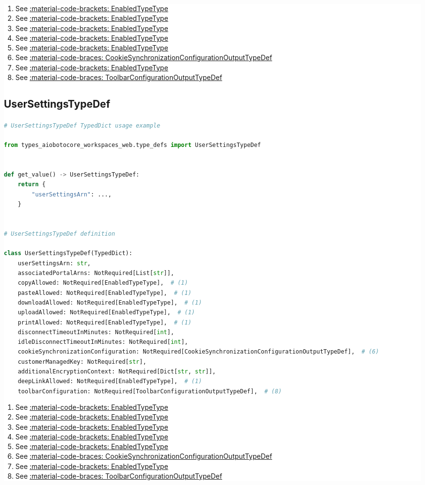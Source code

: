 1. See [:material-code-brackets: EnabledTypeType](./literals.md#enabledtypetype)
2. See [:material-code-brackets: EnabledTypeType](./literals.md#enabledtypetype)
3. See [:material-code-brackets: EnabledTypeType](./literals.md#enabledtypetype)
4. See [:material-code-brackets: EnabledTypeType](./literals.md#enabledtypetype)
5. See [:material-code-brackets: EnabledTypeType](./literals.md#enabledtypetype)
6. See [:material-code-braces: CookieSynchronizationConfigurationOutputTypeDef](./type_defs.md#cookiesynchronizationconfigurationoutputtypedef)
7. See [:material-code-brackets: EnabledTypeType](./literals.md#enabledtypetype)
8. See [:material-code-braces: ToolbarConfigurationOutputTypeDef](./type_defs.md#toolbarconfigurationoutputtypedef)

## UserSettingsTypeDef

```python
# UserSettingsTypeDef TypedDict usage example

from types_aiobotocore_workspaces_web.type_defs import UserSettingsTypeDef


def get_value() -> UserSettingsTypeDef:
    return {
        "userSettingsArn": ...,
    }


# UserSettingsTypeDef definition

class UserSettingsTypeDef(TypedDict):
    userSettingsArn: str,
    associatedPortalArns: NotRequired[List[str]],
    copyAllowed: NotRequired[EnabledTypeType],  # (1)
    pasteAllowed: NotRequired[EnabledTypeType],  # (1)
    downloadAllowed: NotRequired[EnabledTypeType],  # (1)
    uploadAllowed: NotRequired[EnabledTypeType],  # (1)
    printAllowed: NotRequired[EnabledTypeType],  # (1)
    disconnectTimeoutInMinutes: NotRequired[int],
    idleDisconnectTimeoutInMinutes: NotRequired[int],
    cookieSynchronizationConfiguration: NotRequired[CookieSynchronizationConfigurationOutputTypeDef],  # (6)
    customerManagedKey: NotRequired[str],
    additionalEncryptionContext: NotRequired[Dict[str, str]],
    deepLinkAllowed: NotRequired[EnabledTypeType],  # (1)
    toolbarConfiguration: NotRequired[ToolbarConfigurationOutputTypeDef],  # (8)
```

1. See [:material-code-brackets: EnabledTypeType](./literals.md#enabledtypetype)
2. See [:material-code-brackets: EnabledTypeType](./literals.md#enabledtypetype)
3. See [:material-code-brackets: EnabledTypeType](./literals.md#enabledtypetype)
4. See [:material-code-brackets: EnabledTypeType](./literals.md#enabledtypetype)
5. See [:material-code-brackets: EnabledTypeType](./literals.md#enabledtypetype)
6. See [:material-code-braces: CookieSynchronizationConfigurationOutputTypeDef](./type_defs.md#cookiesynchronizationconfigurationoutputtypedef)
7. See [:material-code-brackets: EnabledTypeType](./literals.md#enabledtypetype)
8. See [:material-code-braces: ToolbarConfigurationOutputTypeDef](./type_defs.md#toolbarconfigurationoutputtypedef)
